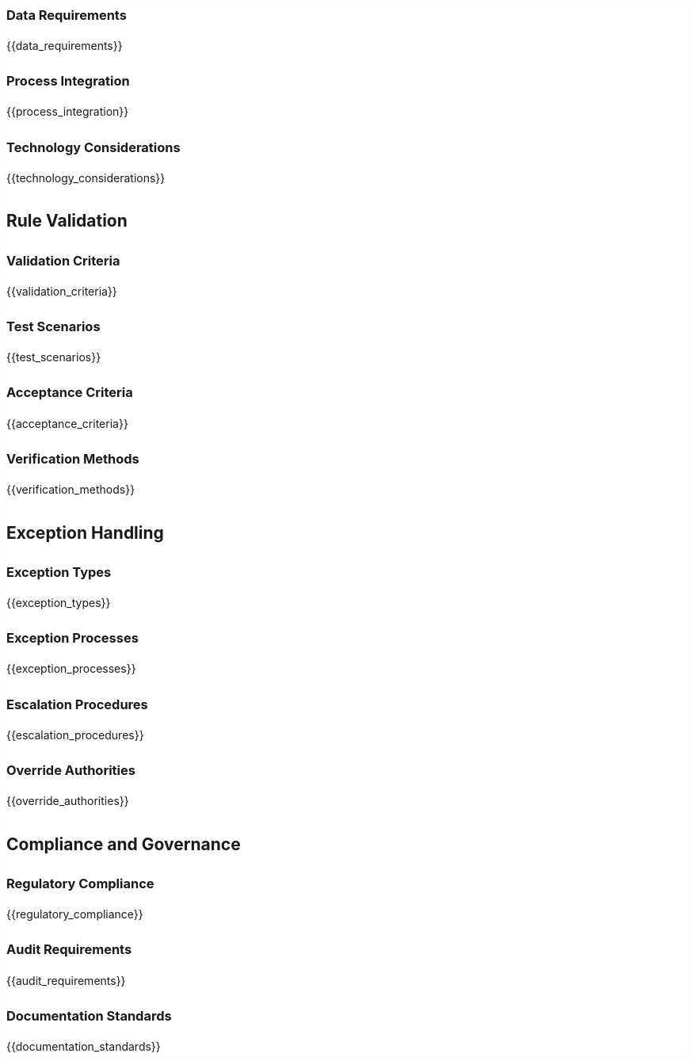 ### Data Requirements
{{data_requirements}}

### Process Integration
{{process_integration}}

### Technology Considerations
{{technology_considerations}}

## Rule Validation

### Validation Criteria
{{validation_criteria}}

### Test Scenarios
{{test_scenarios}}

### Acceptance Criteria
{{acceptance_criteria}}

### Verification Methods
{{verification_methods}}

## Exception Handling

### Exception Types
{{exception_types}}

### Exception Processes
{{exception_processes}}

### Escalation Procedures
{{escalation_procedures}}

### Override Authorities
{{override_authorities}}

## Compliance and Governance

### Regulatory Compliance
{{regulatory_compliance}}

### Audit Requirements
{{audit_requirements}}

### Documentation Standards
{{documentation_standards}}
